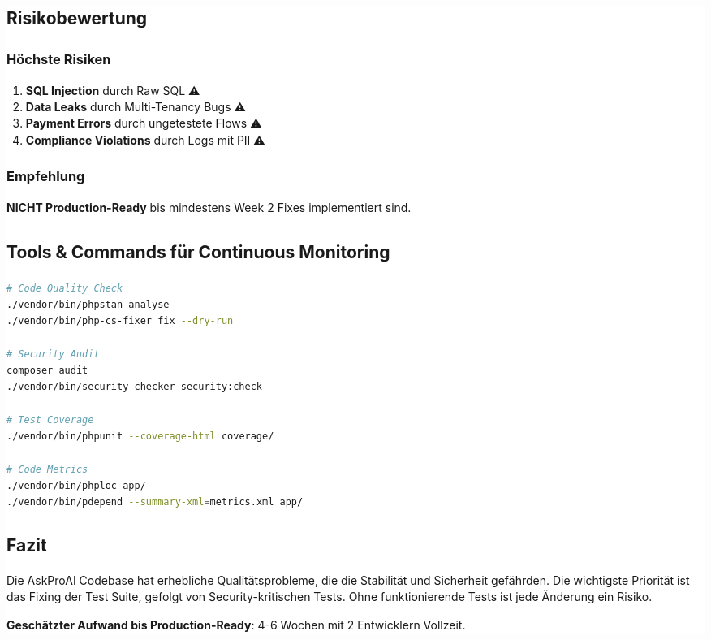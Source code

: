 ## Risikobewertung

### Höchste Risiken
1. **SQL Injection** durch Raw SQL ⚠️
2. **Data Leaks** durch Multi-Tenancy Bugs ⚠️
3. **Payment Errors** durch ungetestete Flows ⚠️
4. **Compliance Violations** durch Logs mit PII ⚠️

### Empfehlung
**NICHT Production-Ready** bis mindestens Week 2 Fixes implementiert sind.

## Tools & Commands für Continuous Monitoring

```bash
# Code Quality Check
./vendor/bin/phpstan analyse
./vendor/bin/php-cs-fixer fix --dry-run

# Security Audit
composer audit
./vendor/bin/security-checker security:check

# Test Coverage
./vendor/bin/phpunit --coverage-html coverage/

# Code Metrics
./vendor/bin/phploc app/
./vendor/bin/pdepend --summary-xml=metrics.xml app/
```

## Fazit

Die AskProAI Codebase hat erhebliche Qualitätsprobleme, die die Stabilität und Sicherheit gefährden. Die wichtigste Priorität ist das Fixing der Test Suite, gefolgt von Security-kritischen Tests. Ohne funktionierende Tests ist jede Änderung ein Risiko.

**Geschätzter Aufwand bis Production-Ready**: 4-6 Wochen mit 2 Entwicklern Vollzeit.